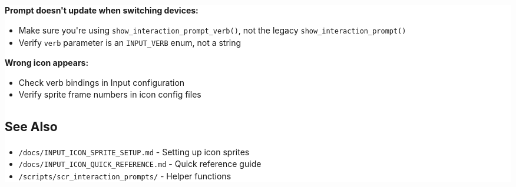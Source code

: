 **Prompt doesn't update when switching devices:**
- Make sure you're using `show_interaction_prompt_verb()`, not the legacy `show_interaction_prompt()`
- Verify `verb` parameter is an `INPUT_VERB` enum, not a string

**Wrong icon appears:**
- Check verb bindings in Input configuration
- Verify sprite frame numbers in icon config files

## See Also

- `/docs/INPUT_ICON_SPRITE_SETUP.md` - Setting up icon sprites
- `/docs/INPUT_ICON_QUICK_REFERENCE.md` - Quick reference guide
- `/scripts/scr_interaction_prompts/` - Helper functions
